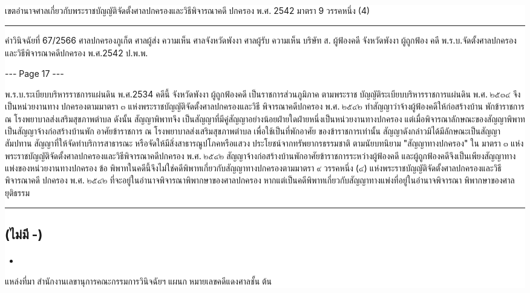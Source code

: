 เขตอำนาจศาลเกี่ยวกับพระราชบัญญัติจัดตั้งศาลปกครองและวิธีพิจารณาคดี
ปกครอง พ.ศ. 2542 มาตรา 9 วรรคหนึ่ง (4)
___________________________
คำวินิจฉัยที่ 67/2566
ศาลปกครองภูเก็ต
ศาลผู้ส่ง
ความเห็น
ศาลจังหวัดพังงา
ศาลผู้รับ
ความเห็น
บริษัท ส.
ผู้ฟ้องคดี
จังหวัดพังงา
ผู้ถูกฟ้อง
คดี
พ.ร.บ.จัดตั้งศาลปกครองและวิธีพิจารณาคดีปกครอง พ.ศ.2542
ป.พ.พ.


--- Page 17 ---

พ.ร.บ.ระเบียบบริหารราชการแผ่นดิน พ.ศ.2534
คดีนี้ จังหวัดพังงา ผู้ถูกฟ้องคดี เป็นราชการส่วนภูมิภาค ตามพระราช
บัญญัติระเบียบบริหารราชการแผ่นดิน พ.ศ. ๒๕๓๔ จึงเป็นหน่วยงานทาง
ปกครองตามมาตรา 
๓ 
แห่งพระราชบัญญัติจัดตั้งศาลปกครองและวิธี
พิจารณาคดีปกครอง พ.ศ. ๒๕๔๒ ทำสัญญาว่าจ้างผู้ฟ้องคดีให้ก่อสร้างบ้าน
พักข้าราชการ ณ โรงพยาบาลส่งเสริมสุขภาพตำบล ดังนั้น สัญญาพิพาทจึง
เป็นสัญญาที่มีคู่สัญญาอย่างน้อยฝ่ายใดฝ่ายหนึ่งเป็นหน่วยงานทางปกครอง
แต่เมื่อพิจารณาลักษณะของสัญญาพิพาทเป็นสัญญาจ้างก่อสร้างบ้านพัก
อาศัยข้าราชการ ณ โรงพยาบาลส่งเสริมสุขภาพตำบล เพื่อใช้เป็นที่พักอาศัย
ของข้าราชการเท่านั้น 
สัญญาดังกล่าวมิได้มีลักษณะเป็นสัญญาสัมปทาน
สัญญาที่ให้จัดทำบริการสาธารณะ 
หรือจัดให้มีสิ่งสาธารณูปโภคหรือแสวง
ประโยชน์จากทรัพยากรธรรมชาติ ตามนัยบทนิยาม "สัญญาทางปกครอง" ใน
มาตรา ๓ แห่งพระราชบัญญัติจัดตั้งศาลปกครองและวิธีพิจารณาคดีปกครอง
พ.ศ. ๒๕๔๒ สัญญาจ้างก่อสร้างบ้านพักอาศัยข้าราชการระหว่างผู้ฟ้องคดี
และผู้ถูกฟ้องคดีจึงเป็นเพียงสัญญาทางแพ่งของหน่วยงานทางปกครอง ข้อ
พิพาทในคดีนี้จึงไม่ใช่คดีพิพาทเกี่ยวกับสัญญาทางปกครองตามมาตรา 
๙
วรรคหนึ่ง 
(๔) 
แห่งพระราชบัญญัติจัดตั้งศาลปกครองและวิธีพิจารณาคดี
ปกครอง พ.ศ. ๒๕๔๒ ที่จะอยู่ในอำนาจพิจารณาพิพากษาของศาลปกครอง
หากแต่เป็นคดีพิพาทเกี่ยวกับสัญญาทางแพ่งที่อยู่ในอำนาจพิจารณา
พิพากษาของศาลยุติธรรม
___________________________
(ไม่มี -)
-
-
แหล่งที่มา
สำนักงานเลขานุการคณะกรรมการวินิจฉัยฯ
แผนก
หมายเลขคดีแดงศาลชั้น
ต้น
